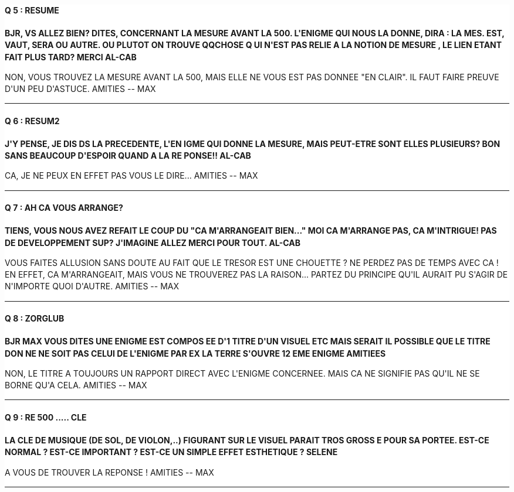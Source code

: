 
#### Q 5 : RESUME

**BJR, VS ALLEZ BIEN? DITES, CONCERNANT LA  MESURE AVANT
 LA 500. L'ENIGME QUI NOUS  LA DONNE, DIRA : LA MES. EST, VAUT, SERA  OU
 AUTRE. OU PLUTOT ON TROUVE QQCHOSE Q UI N'EST PAS RELIE A LA NOTION DE
MESURE , LE LIEN ETANT FAIT PLUS TARD? MERCI AL-CAB**

NON, VOUS TROUVEZ LA MESURE AVANT LA  500, MAIS ELLE
NE VOUS EST PAS DONNEE "EN CLAIR". IL FAUT FAIRE PREUVE D'UN  PEU
D'ASTUCE. AMITIES -- MAX

---

#### Q 6 : RESUM2

**J'Y PENSE, JE DIS DS LA PRECEDENTE, L'EN IGME QUI
DONNE LA MESURE, MAIS PEUT-ETRE  SONT ELLES PLUSIEURS? BON SANS BEAUCOUP
 D'ESPOIR QUAND A LA RE PONSE!! AL-CAB**

CA, JE NE PEUX EN EFFET PAS VOUS LE DIRE... AMITIES -- MAX

---

#### Q 7 : AH CA VOUS ARRANGE?

**TIENS, VOUS NOUS AVEZ REFAIT LE COUP DU  "CA
M'ARRANGEAIT BIEN..." MOI CA M'ARRANGE PAS, CA M'INTRIGUE! PAS DE
DEVELOPPEMENT SUP? J'IMAGINE ALLEZ MERCI POUR TOUT. AL-CAB**

VOUS FAITES ALLUSION SANS DOUTE AU FAIT QUE LE TRESOR
EST UNE CHOUETTE ? NE PERDEZ PAS DE TEMPS AVEC CA ! EN EFFET, CA
M'ARRANGEAIT, MAIS VOUS NE TROUVEREZ PAS LA RAISON... PARTEZ DU PRINCIPE
 QU'IL AURAIT PU S'AGIR DE N'IMPORTE  QUOI D'AUTRE. AMITIES -- MAX

---

#### Q 8 : ZORGLUB

**BJR MAX VOUS DITES UNE ENIGME EST COMPOS EE D'1 TITRE
D'UN VISUEL ETC  MAIS SERAIT IL POSSIBLE QUE LE TITRE DON NE NE SOIT PAS
 CELUI DE L'ENIGME PAR EX  LA TERRE S'OUVRE 12 EME ENIGME AMITIEES**

NON, LE TITRE A TOUJOURS UN RAPPORT DIRECT AVEC
L'ENIGME CONCERNEE. MAIS CA NE SIGNIFIE PAS QU'IL NE SE BORNE QU'A CELA.
 AMITIES -- MAX

---

#### Q 9 : RE 500 ..... CLE

**LA CLE DE MUSIQUE (DE SOL, DE VIOLON,..) FIGURANT SUR
LE VISUEL PARAIT TROS GROSS E POUR SA PORTEE. EST-CE NORMAL ? EST-CE
IMPORTANT ? EST-CE UN SIMPLE EFFET  ESTHETIQUE ? SELENE**

A VOUS DE TROUVER LA REPONSE ! AMITIES -- MAX

---